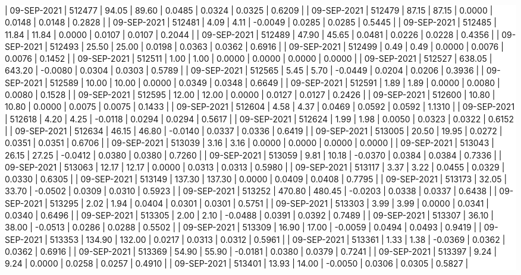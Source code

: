| 09-SEP-2021 | 512477 | 94.05 | 89.60 | 0.0485 | 0.0324 | 0.0325 | 0.6209 |
| 09-SEP-2021 | 512479 | 87.15 | 87.15 | 0.0000 | 0.0148 | 0.0148 | 0.2828 |
| 09-SEP-2021 | 512481 | 4.09 | 4.11 | -0.0049 | 0.0285 | 0.0285 | 0.5445 |
| 09-SEP-2021 | 512485 | 11.84 | 11.84 | 0.0000 | 0.0107 | 0.0107 | 0.2044 |
| 09-SEP-2021 | 512489 | 47.90 | 45.65 | 0.0481 | 0.0226 | 0.0228 | 0.4356 |
| 09-SEP-2021 | 512493 | 25.50 | 25.00 | 0.0198 | 0.0363 | 0.0362 | 0.6916 |
| 09-SEP-2021 | 512499 | 0.49 | 0.49 | 0.0000 | 0.0076 | 0.0076 | 0.1452 |
| 09-SEP-2021 | 512511 | 1.00 | 1.00 | 0.0000 | 0.0000 | 0.0000 | 0.0000 |
| 09-SEP-2021 | 512527 | 638.05 | 643.20 | -0.0080 | 0.0304 | 0.0303 | 0.5789 |
| 09-SEP-2021 | 512565 | 5.45 | 5.70 | -0.0449 | 0.0204 | 0.0206 | 0.3936 |
| 09-SEP-2021 | 512589 | 10.00 | 10.00 | 0.0000 | 0.0349 | 0.0348 | 0.6649 |
| 09-SEP-2021 | 512591 | 1.89 | 1.89 | 0.0000 | 0.0080 | 0.0080 | 0.1528 |
| 09-SEP-2021 | 512595 | 12.00 | 12.00 | 0.0000 | 0.0127 | 0.0127 | 0.2426 |
| 09-SEP-2021 | 512600 | 10.80 | 10.80 | 0.0000 | 0.0075 | 0.0075 | 0.1433 |
| 09-SEP-2021 | 512604 | 4.58 | 4.37 | 0.0469 | 0.0592 | 0.0592 | 1.1310 |
| 09-SEP-2021 | 512618 | 4.20 | 4.25 | -0.0118 | 0.0294 | 0.0294 | 0.5617 |
| 09-SEP-2021 | 512624 | 1.99 | 1.98 | 0.0050 | 0.0323 | 0.0322 | 0.6152 |
| 09-SEP-2021 | 512634 | 46.15 | 46.80 | -0.0140 | 0.0337 | 0.0336 | 0.6419 |
| 09-SEP-2021 | 513005 | 20.50 | 19.95 | 0.0272 | 0.0351 | 0.0351 | 0.6706 |
| 09-SEP-2021 | 513039 | 3.16 | 3.16 | 0.0000 | 0.0000 | 0.0000 | 0.0000 |
| 09-SEP-2021 | 513043 | 26.15 | 27.25 | -0.0412 | 0.0380 | 0.0380 | 0.7260 |
| 09-SEP-2021 | 513059 | 9.81 | 10.18 | -0.0370 | 0.0384 | 0.0384 | 0.7336 |
| 09-SEP-2021 | 513063 | 12.17 | 12.17 | 0.0000 | 0.0313 | 0.0313 | 0.5980 |
| 09-SEP-2021 | 513117 | 3.37 | 3.22 | 0.0455 | 0.0329 | 0.0330 | 0.6305 |
| 09-SEP-2021 | 513149 | 137.30 | 137.30 | 0.0000 | 0.0409 | 0.0408 | 0.7795 |
| 09-SEP-2021 | 513173 | 32.05 | 33.70 | -0.0502 | 0.0309 | 0.0310 | 0.5923 |
| 09-SEP-2021 | 513252 | 470.80 | 480.45 | -0.0203 | 0.0338 | 0.0337 | 0.6438 |
| 09-SEP-2021 | 513295 | 2.02 | 1.94 | 0.0404 | 0.0301 | 0.0301 | 0.5751 |
| 09-SEP-2021 | 513303 | 3.99 | 3.99 | 0.0000 | 0.0341 | 0.0340 | 0.6496 |
| 09-SEP-2021 | 513305 | 2.00 | 2.10 | -0.0488 | 0.0391 | 0.0392 | 0.7489 |
| 09-SEP-2021 | 513307 | 36.10 | 38.00 | -0.0513 | 0.0286 | 0.0288 | 0.5502 |
| 09-SEP-2021 | 513309 | 16.90 | 17.00 | -0.0059 | 0.0494 | 0.0493 | 0.9419 |
| 09-SEP-2021 | 513353 | 134.90 | 132.00 | 0.0217 | 0.0313 | 0.0312 | 0.5961 |
| 09-SEP-2021 | 513361 | 1.33 | 1.38 | -0.0369 | 0.0362 | 0.0362 | 0.6916 |
| 09-SEP-2021 | 513369 | 54.90 | 55.90 | -0.0181 | 0.0380 | 0.0379 | 0.7241 |
| 09-SEP-2021 | 513397 | 9.24 | 9.24 | 0.0000 | 0.0258 | 0.0257 | 0.4910 |
| 09-SEP-2021 | 513401 | 13.93 | 14.00 | -0.0050 | 0.0306 | 0.0305 | 0.5827 |
